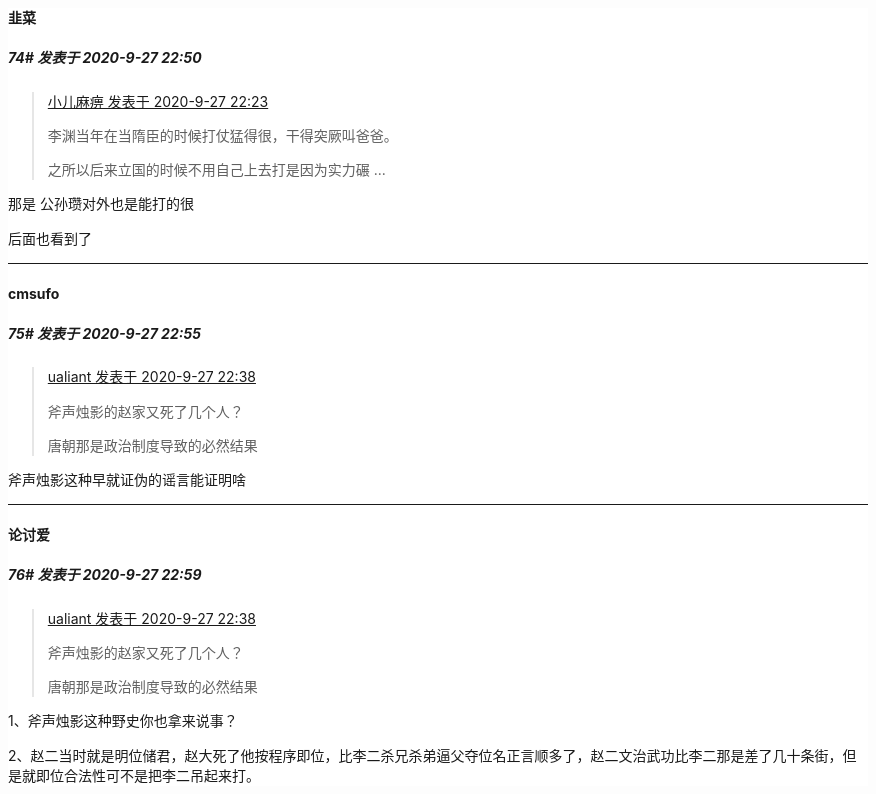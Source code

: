 ####  韭菜  
##### 74#       发表于 2020-9-27 22:50



<blockquote><a href="httphttps://bbs.saraba1st.com/2b/forum.php?mod=redirect&amp;goto=findpost&amp;pid=48878097&amp;ptid=1961995" target="_blank">小儿麻痹 发表于 2020-9-27 22:23</a>

李渊当年在当隋臣的时候打仗猛得很，干得突厥叫爸爸。


之所以后来立国的时候不用自己上去打是因为实力碾 ...</blockquote>
那是 公孙瓒对外也是能打的很

后面也看到了







*****

####  cmsufo  
##### 75#       发表于 2020-9-27 22:55



<blockquote><a href="httphttps://bbs.saraba1st.com/2b/forum.php?mod=redirect&amp;goto=findpost&amp;pid=48878275&amp;ptid=1961995" target="_blank">ualiant 发表于 2020-9-27 22:38</a>

斧声烛影的赵家又死了几个人？

唐朝那是政治制度导致的必然结果</blockquote>
斧声烛影这种早就证伪的谣言能证明啥







*****

####  论讨爱  
##### 76#       发表于 2020-9-27 22:59



<blockquote><a href="httphttps://bbs.saraba1st.com/2b/forum.php?mod=redirect&amp;goto=findpost&amp;pid=48878275&amp;ptid=1961995" target="_blank">ualiant 发表于 2020-9-27 22:38</a>

斧声烛影的赵家又死了几个人？

唐朝那是政治制度导致的必然结果</blockquote>
1、斧声烛影这种野史你也拿来说事？


2、赵二当时就是明位储君，赵大死了他按程序即位，比李二杀兄杀弟逼父夺位名正言顺多了，赵二文治武功比李二那是差了几十条街，但是就即位合法性可不是把李二吊起来打。






